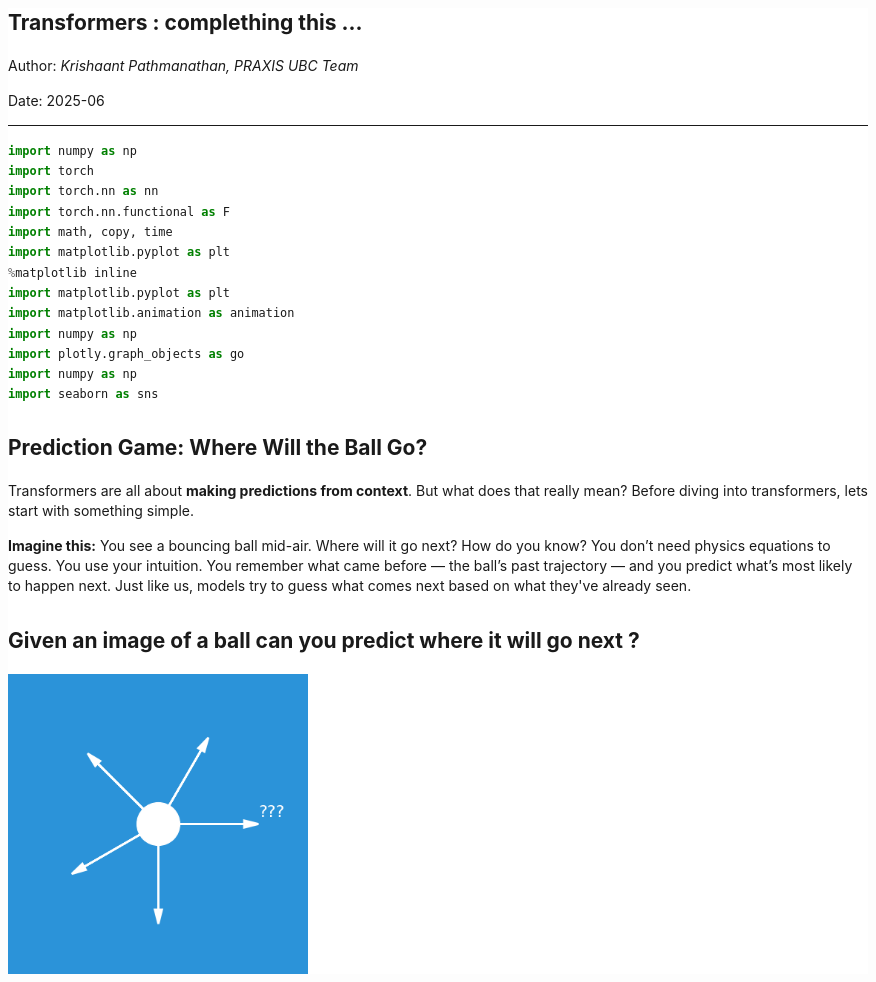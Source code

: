 ## Transformers : complething this ...

Author: *Krishaant Pathmanathan, PRAXIS UBC Team*

Date: 2025-06

___


```python
import numpy as np
import torch
import torch.nn as nn
import torch.nn.functional as F
import math, copy, time
import matplotlib.pyplot as plt
%matplotlib inline
import matplotlib.pyplot as plt
import matplotlib.animation as animation
import numpy as np
import plotly.graph_objects as go
import numpy as np
import seaborn as sns
```

## Prediction Game: Where Will the Ball Go?

Transformers are all about **making predictions from context**. But what does that really mean? Before diving into transformers, lets  start with something simple.

**Imagine this:**
You see a bouncing ball mid-air. Where will it go next? How do you know? You don’t need physics equations to guess. You use your intuition. You remember what came before — the ball’s past trajectory — and you predict what’s most likely to happen next.
Just like us, models try to guess what comes next based on what they've already seen. 

## Given an image of a ball can you predict where it will go next ?
<div style="display: flex; gap: 20px;">
  <img src="data/static_ball2.png" alt="Static ball" width="300"/>